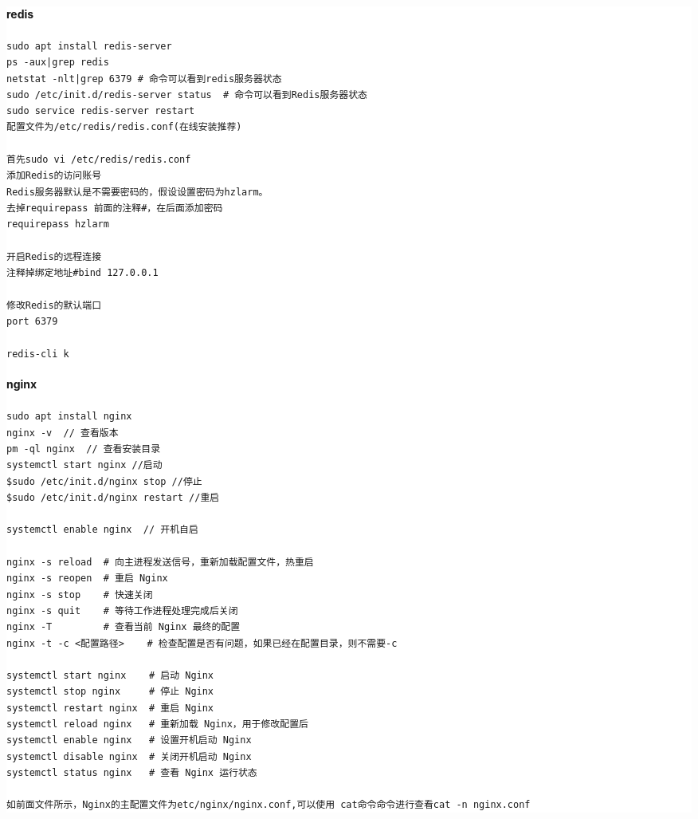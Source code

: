 #### redis

```
sudo apt install redis-server
ps -aux|grep redis
netstat -nlt|grep 6379 # 命令可以看到redis服务器状态
sudo /etc/init.d/redis-server status  # 命令可以看到Redis服务器状态
sudo service redis-server restart
配置文件为/etc/redis/redis.conf(在线安装推荐)

首先sudo vi /etc/redis/redis.conf
添加Redis的访问账号
Redis服务器默认是不需要密码的，假设设置密码为hzlarm。
去掉requirepass 前面的注释#，在后面添加密码
requirepass hzlarm

开启Redis的远程连接
注释掉绑定地址#bind 127.0.0.1

修改Redis的默认端口
port 6379

redis-cli k
```



#### nginx

```
sudo apt install nginx
nginx -v  // 查看版本
pm -ql nginx  // 查看安装目录
systemctl start nginx //启动
$sudo /etc/init.d/nginx stop //停止
$sudo /etc/init.d/nginx restart //重启

systemctl enable nginx  // 开机自启

nginx -s reload  # 向主进程发送信号，重新加载配置文件，热重启
nginx -s reopen	 # 重启 Nginx
nginx -s stop    # 快速关闭
nginx -s quit    # 等待工作进程处理完成后关闭
nginx -T         # 查看当前 Nginx 最终的配置
nginx -t -c <配置路径>    # 检查配置是否有问题，如果已经在配置目录，则不需要-c

systemctl start nginx    # 启动 Nginx
systemctl stop nginx     # 停止 Nginx
systemctl restart nginx  # 重启 Nginx
systemctl reload nginx   # 重新加载 Nginx，用于修改配置后
systemctl enable nginx   # 设置开机启动 Nginx
systemctl disable nginx  # 关闭开机启动 Nginx
systemctl status nginx   # 查看 Nginx 运行状态

如前面文件所示，Nginx的主配置文件为etc/nginx/nginx.conf,可以使用 cat命令命令进行查看cat -n nginx.conf
```
